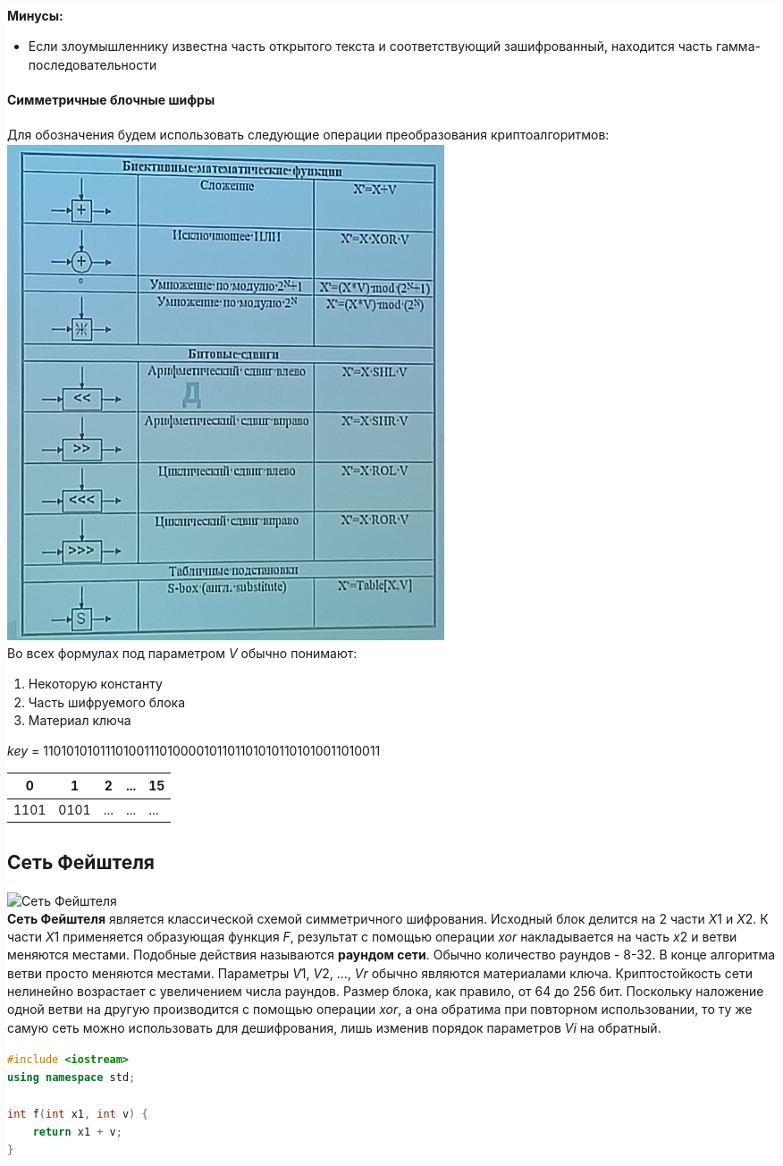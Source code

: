 **Минусы:**
- Если злоумышленнику известна часть открытого текста и соответствующий зашифрованный, находится часть гамма-последовательности
#### Симметричные блочные шифры
Для обозначения будем использовать следующие операции преобразования криптоалгоритмов:  
![Операции преобразования криптоалгоритмов](../Pictures/06_06.%20Операции%20преобразования%20криптоалгоритмов.png)  
Во всех формулах под параметром $V$ обычно понимают:
1. Некоторую константу
2. Часть шифруемого блока
3. Материал ключа
  
$key$ = 11010101011101001110100001011011010101101010011010011  

| 0    | 1    | 2   | ... | 15  |
| ---- | ---- | --- | --- | --- |
| 1101 | 0101 | ... | ... | ... |
## Сеть Фейштеля
![Сеть Фейштеля](06_07.%20Сеть%20Фейштеля.png)  
**Сеть Фейштеля** является классической схемой симметричного шифрования. Исходный блок делится на 2 части $X1$ и $X2$. К части $X1$ применяется образующая функция $F$, результат с помощью операции $xor$ накладывается на часть $x2$ и ветви меняются местами. 
Подобные действия называются **раундом сети**. Обычно количество раундов - 8-32. В конце алгоритма ветви просто меняются местами. Параметры $V1$, $V2$, ..., $Vr$ обычно являются материалами ключа. Криптостойкость сети нелинейно возрастает с увеличением числа раундов. Размер блока, как правило, от 64 до 256 бит. Поскольку наложение одной ветви на другую производится с помощью операции $xor$, а она обратима при повторном использовании, то ту же самую сеть можно использовать для дешифрования, лишь изменив порядок параметров $Vi$ на обратный. 
```cpp
#include <iostream>
using namespace std;

int f(int x1, int v) {
    return x1 + v;
}
```